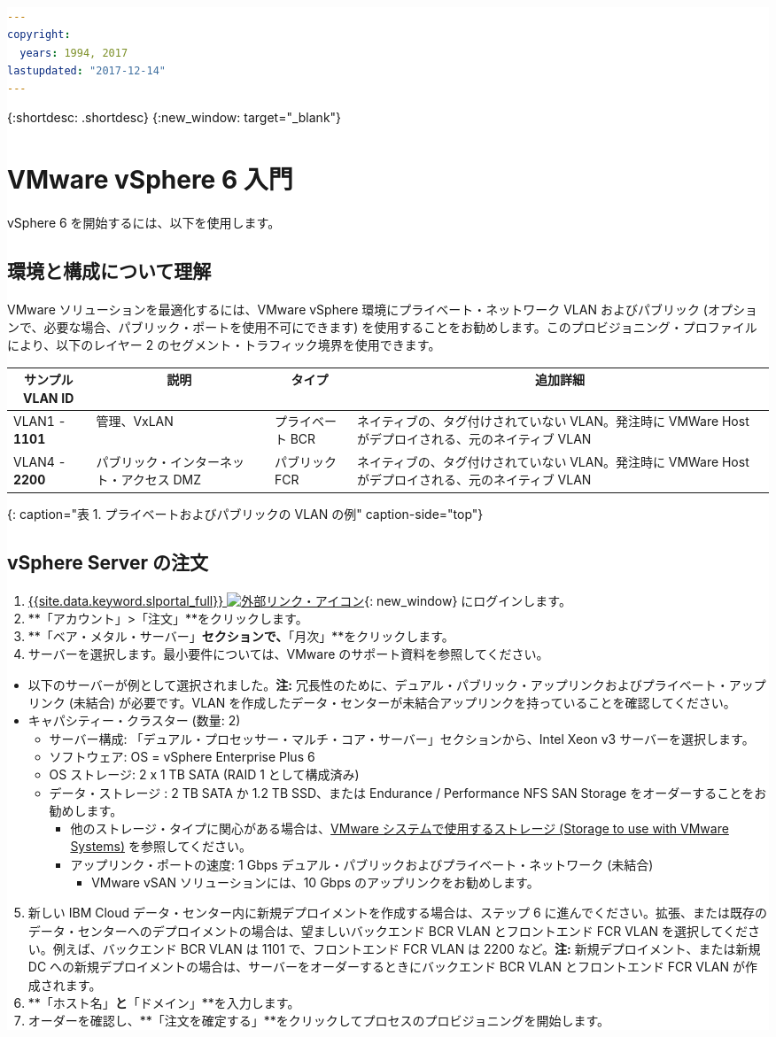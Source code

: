```yaml
---
copyright:
  years: 1994, 2017
lastupdated: "2017-12-14"
---
```


{:shortdesc: .shortdesc}
{:new_window: target="_blank"}

# VMware vSphere 6 入門 

vSphere 6 を開始するには、以下を使用します。

## 環境と構成について理解

VMware ソリューションを最適化するには、VMware vSphere 環境にプライベート・ネットワーク VLAN およびパブリック (オプションで、必要な場合、パブリック・ポートを使用不可にできます) を使用することをお勧めします。このプロビジョニング・プロファイルにより、以下のレイヤー 2 のセグメント・トラフィック境界を使用できます。

|サンプル VLAN ID|説明|タイプ|追加詳細|
|---|---|---|---|
|VLAN1 - **1101**|管理、VxLAN|プライベート BCR|ネイティブの、タグ付けされていない VLAN。発注時に VMWare Host がデプロイされる、元のネイティブ VLAN|
|VLAN4 - **2200**|パブリック・インターネット・アクセス DMZ|パブリック FCR|ネイティブの、タグ付けされていない VLAN。発注時に VMWare Host がデプロイされる、元のネイティブ VLAN|
{: caption="表 1. プライベートおよびパブリックの VLAN の例" caption-side="top"}

## vSphere Server の注文
1. [{{site.data.keyword.slportal_full}} ![外部リンク・アイコン](../../icons/launch-glyph.svg "外部リンク・アイコン")](https://control.softlayer.com/){: new_window} にログインします。
2. **「アカウント」>「注文」**をクリックします。
3. **「ベア・メタル・サーバー」**セクションで、**「月次」**をクリックします。
4. サーバーを選択します。最小要件については、VMware のサポート資料を参照してください。
  * 以下のサーバーが例として選択されました。**注:** 冗長性のために、デュアル・パブリック・アップリンクおよびプライベート・アップリンク (未結合) が必要です。VLAN を作成したデータ・センターが未結合アップリンクを持っていることを確認してください。
  * キャパシティー・クラスター (数量: 2)
    * サーバー構成: 「デュアル・プロセッサー・マルチ・コア・サーバー」セクションから、Intel Xeon v3 サーバーを選択します。
    * ソフトウェア: OS = vSphere Enterprise Plus 6
    * OS ストレージ: 2 x 1 TB SATA (RAID 1 として構成済み)
    * データ・ストレージ : 2 TB SATA か 1.2 TB SSD、または Endurance / Performance NFS SAN Storage をオーダーすることをお勧めします。
      * 他のストレージ・タイプに関心がある場合は、[VMware システムで使用するストレージ (Storage to use with VMware Systems)](select-storage-option-use-vmware.html) を参照してください。
      * アップリンク・ポートの速度: 1 Gbps デュアル・パブリックおよびプライベート・ネットワーク (未結合)
        * VMware vSAN ソリューションには、10 Gbps のアップリンクをお勧めします。
5. 新しい IBM Cloud データ・センター内に新規デプロイメントを作成する場合は、ステップ 6 に進んでください。拡張、または既存のデータ・センターへのデプロイメントの場合は、望ましいバックエンド BCR VLAN とフロントエンド FCR VLAN を選択してください。例えば、バックエンド BCR VLAN は 1101 で、フロントエンド FCR VLAN は 2200 など。**注:** 新規デプロイメント、または新規 DC への新規デプロイメントの場合は、サーバーをオーダーするときにバックエンド BCR VLAN とフロントエンド FCR VLAN が作成されます。
6. **「ホスト名」**と**「ドメイン」**を入力します。
7. オーダーを確認し、**「注文を確定する」**をクリックしてプロセスのプロビジョニングを開始します。
